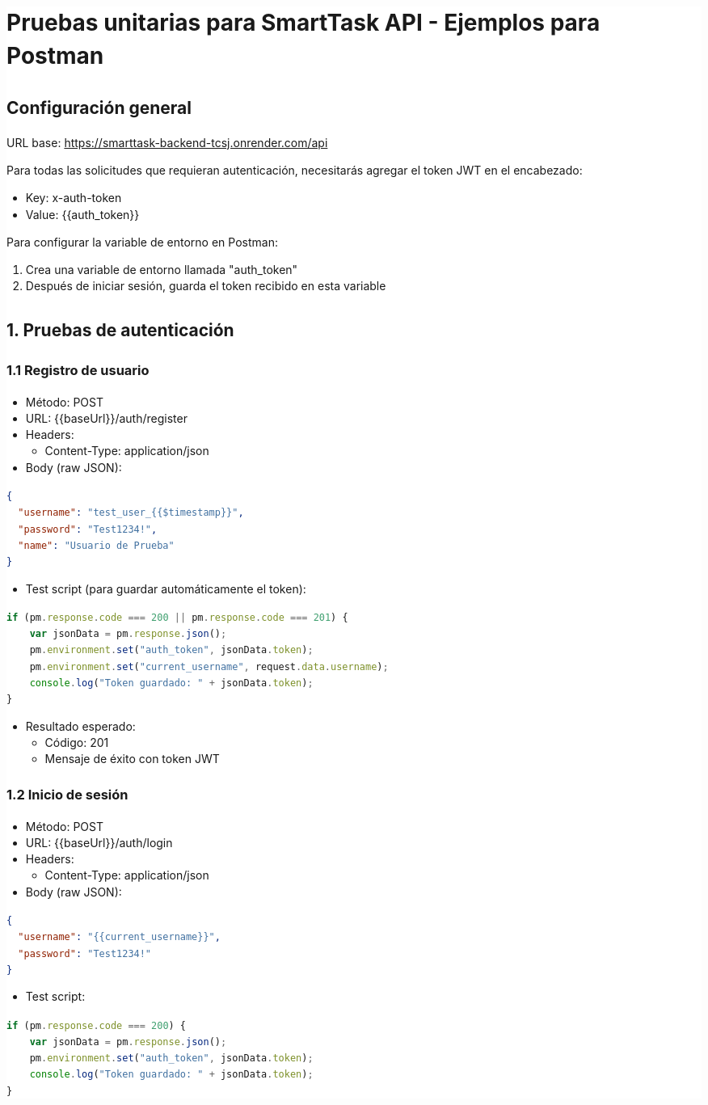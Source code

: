 # Pruebas unitarias para SmartTask API - Ejemplos para Postman

## Configuración general

URL base: https://smarttask-backend-tcsj.onrender.com/api

Para todas las solicitudes que requieran autenticación, necesitarás agregar el token JWT en el encabezado:
- Key: x-auth-token
- Value: {{auth_token}}

Para configurar la variable de entorno en Postman:
1. Crea una variable de entorno llamada "auth_token"
2. Después de iniciar sesión, guarda el token recibido en esta variable

## 1. Pruebas de autenticación

### 1.1 Registro de usuario
- Método: POST
- URL: {{baseUrl}}/auth/register
- Headers: 
  - Content-Type: application/json
- Body (raw JSON):
```json
{
  "username": "test_user_{{$timestamp}}",
  "password": "Test1234!",
  "name": "Usuario de Prueba"
}
```
- Test script (para guardar automáticamente el token):
```javascript
if (pm.response.code === 200 || pm.response.code === 201) {
    var jsonData = pm.response.json();
    pm.environment.set("auth_token", jsonData.token);
    pm.environment.set("current_username", request.data.username);
    console.log("Token guardado: " + jsonData.token);
}
```
- Resultado esperado: 
  - Código: 201
  - Mensaje de éxito con token JWT

### 1.2 Inicio de sesión
- Método: POST
- URL: {{baseUrl}}/auth/login
- Headers: 
  - Content-Type: application/json
- Body (raw JSON):
```json
{
  "username": "{{current_username}}",
  "password": "Test1234!"
}
```
- Test script:
```javascript
if (pm.response.code === 200) {
    var jsonData = pm.response.json();
    pm.environment.set("auth_token", jsonData.token);
    console.log("Token guardado: " + jsonData.token);
}
```